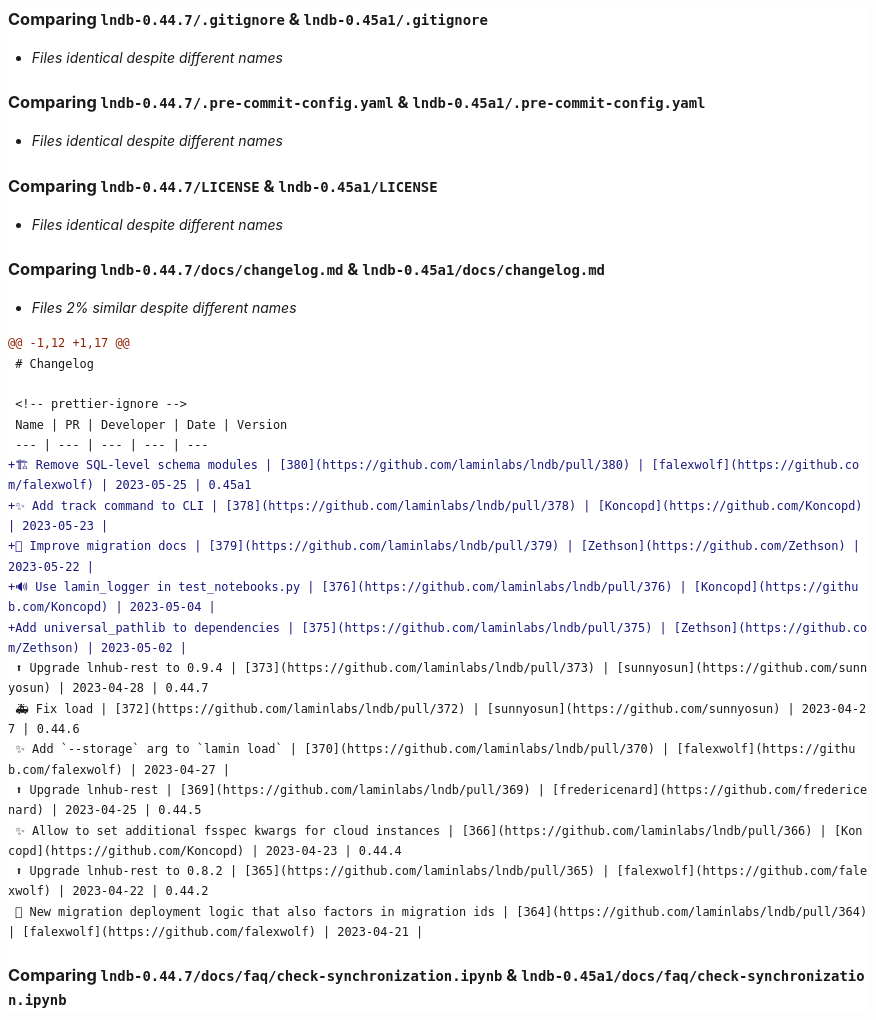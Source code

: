 ### Comparing `lndb-0.44.7/.gitignore` & `lndb-0.45a1/.gitignore`

 * *Files identical despite different names*

### Comparing `lndb-0.44.7/.pre-commit-config.yaml` & `lndb-0.45a1/.pre-commit-config.yaml`

 * *Files identical despite different names*

### Comparing `lndb-0.44.7/LICENSE` & `lndb-0.45a1/LICENSE`

 * *Files identical despite different names*

### Comparing `lndb-0.44.7/docs/changelog.md` & `lndb-0.45a1/docs/changelog.md`

 * *Files 2% similar despite different names*

```diff
@@ -1,12 +1,17 @@
 # Changelog
 
 <!-- prettier-ignore -->
 Name | PR | Developer | Date | Version
 --- | --- | --- | --- | ---
+🏗️ Remove SQL-level schema modules | [380](https://github.com/laminlabs/lndb/pull/380) | [falexwolf](https://github.com/falexwolf) | 2023-05-25 | 0.45a1
+✨ Add track command to CLI | [378](https://github.com/laminlabs/lndb/pull/378) | [Koncopd](https://github.com/Koncopd) | 2023-05-23 |
+📝 Improve migration docs | [379](https://github.com/laminlabs/lndb/pull/379) | [Zethson](https://github.com/Zethson) | 2023-05-22 |
+🔊 Use lamin_logger in test_notebooks.py | [376](https://github.com/laminlabs/lndb/pull/376) | [Koncopd](https://github.com/Koncopd) | 2023-05-04 |
+Add universal_pathlib to dependencies | [375](https://github.com/laminlabs/lndb/pull/375) | [Zethson](https://github.com/Zethson) | 2023-05-02 |
 ⬆️ Upgrade lnhub-rest to 0.9.4 | [373](https://github.com/laminlabs/lndb/pull/373) | [sunnyosun](https://github.com/sunnyosun) | 2023-04-28 | 0.44.7
 🚑 Fix load | [372](https://github.com/laminlabs/lndb/pull/372) | [sunnyosun](https://github.com/sunnyosun) | 2023-04-27 | 0.44.6
 ✨ Add `--storage` arg to `lamin load` | [370](https://github.com/laminlabs/lndb/pull/370) | [falexwolf](https://github.com/falexwolf) | 2023-04-27 |
 ⬆️ Upgrade lnhub-rest | [369](https://github.com/laminlabs/lndb/pull/369) | [fredericenard](https://github.com/fredericenard) | 2023-04-25 | 0.44.5
 ✨ Allow to set additional fsspec kwargs for cloud instances | [366](https://github.com/laminlabs/lndb/pull/366) | [Koncopd](https://github.com/Koncopd) | 2023-04-23 | 0.44.4
 ⬆️ Upgrade lnhub-rest to 0.8.2 | [365](https://github.com/laminlabs/lndb/pull/365) | [falexwolf](https://github.com/falexwolf) | 2023-04-22 | 0.44.2
 🚸 New migration deployment logic that also factors in migration ids | [364](https://github.com/laminlabs/lndb/pull/364) | [falexwolf](https://github.com/falexwolf) | 2023-04-21 |
```

### Comparing `lndb-0.44.7/docs/faq/check-synchronization.ipynb` & `lndb-0.45a1/docs/faq/check-synchronization.ipynb`
